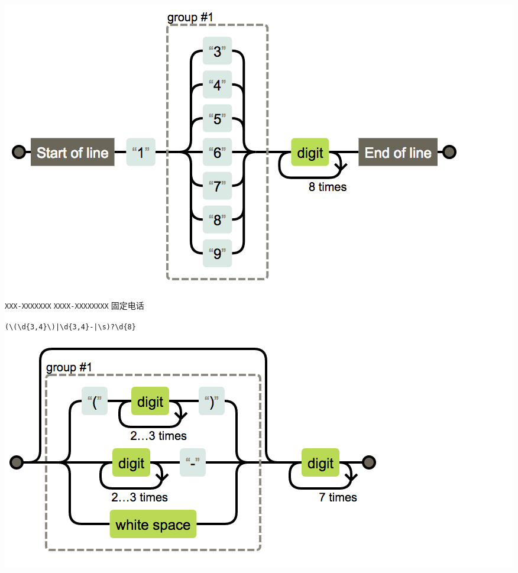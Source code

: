 ![phone](images/regex/phone.png)

`XXX-XXXXXXX` `XXXX-XXXXXXXX` 固定电话

```regex
(\(\d{3,4}\)|\d{3,4}-|\s)?\d{8}
```

![email](images/regex/phone2.png)
